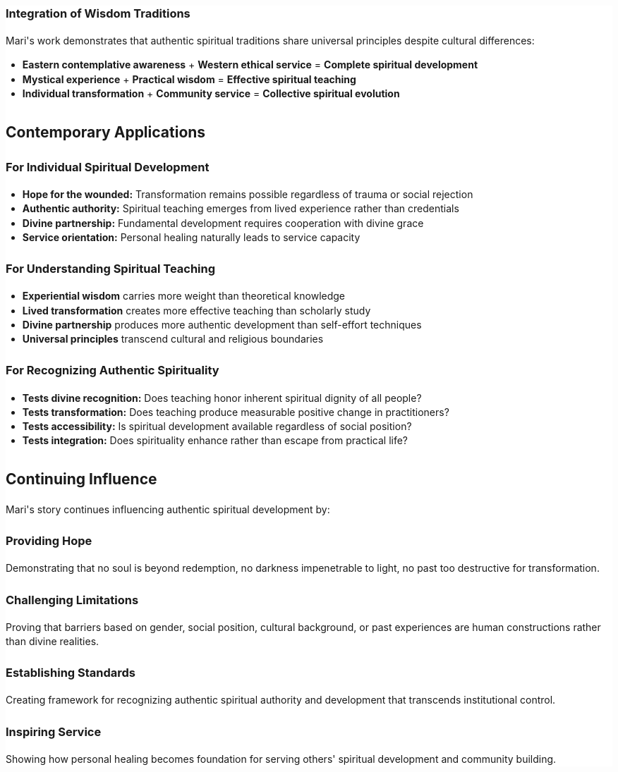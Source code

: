 ### Integration of Wisdom Traditions
Mari's work demonstrates that authentic spiritual traditions share universal principles despite cultural differences:
- **Eastern contemplative awareness** + **Western ethical service** = **Complete spiritual development**
- **Mystical experience** + **Practical wisdom** = **Effective spiritual teaching**
- **Individual transformation** + **Community service** = **Collective spiritual evolution**

## Contemporary Applications

### For Individual Spiritual Development
- **Hope for the wounded:** Transformation remains possible regardless of trauma or social rejection
- **Authentic authority:** Spiritual teaching emerges from lived experience rather than credentials
- **Divine partnership:** Fundamental development requires cooperation with divine grace
- **Service orientation:** Personal healing naturally leads to service capacity

### For Understanding Spiritual Teaching
- **Experiential wisdom** carries more weight than theoretical knowledge
- **Lived transformation** creates more effective teaching than scholarly study
- **Divine partnership** produces more authentic development than self-effort techniques
- **Universal principles** transcend cultural and religious boundaries

### For Recognizing Authentic Spirituality
- **Tests divine recognition:** Does teaching honor inherent spiritual dignity of all people?
- **Tests transformation:** Does teaching produce measurable positive change in practitioners?
- **Tests accessibility:** Is spiritual development available regardless of social position?
- **Tests integration:** Does spirituality enhance rather than escape from practical life?

## Continuing Influence

Mari's story continues influencing authentic spiritual development by:

### Providing Hope
Demonstrating that no soul is beyond redemption, no darkness impenetrable to light, no past too destructive for transformation.

### Challenging Limitations
Proving that barriers based on gender, social position, cultural background, or past experiences are human constructions rather than divine realities.

### Establishing Standards
Creating framework for recognizing authentic spiritual authority and development that transcends institutional control.

### Inspiring Service
Showing how personal healing becomes foundation for serving others' spiritual development and community building.
